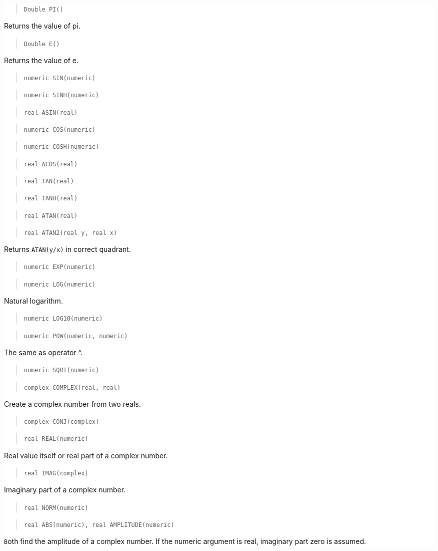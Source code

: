 > `Double PI()`

Returns the value of pi.

> `Double E()`

Returns the value of e.

> `numeric SIN(numeric)`

> `numeric SINH(numeric)`

> `real ASIN(real)`

> `numeric COS(numeric)`

> `numeric COSH(numeric)`

> `real ACOS(real)`

> `real TAN(real)`

> `real TANH(real)`

> `real ATAN(real)`

> `real ATAN2(real y, real x)`

Returns `ATAN(y/x)` in correct quadrant.

> `numeric EXP(numeric)`

> `numeric LOG(numeric)`

Natural logarithm.

> `numeric LOG10(numeric)`

> `numeric POW(numeric, numeric)`

The same as operator \^.

> `numeric SQRT(numeric)`

> `complex COMPLEX(real, real)`

Create a complex number from two reals.

> `complex CONJ(complex)`

> `real REAL(numeric)`

Real value itself or real part of a complex number.

> `real IMAG(complex)`

Imaginary part of a complex number.

> `real NORM(numeric)`

> `real ABS(numeric), real AMPLITUDE(numeric)`

`B`oth find the amplitude of a complex number. If the numeric argument is real, imaginary part zero is assumed.
